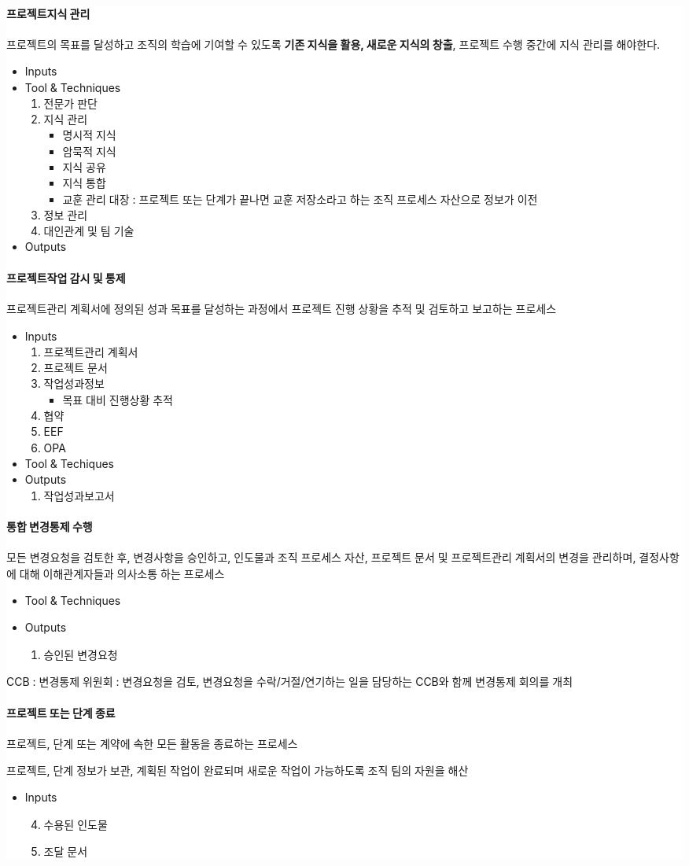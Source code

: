 #### 프로젝트지식 관리

프로젝트의 목표를 달성하고 조직의 학습에 기여할 수 있도록 **기존 지식을 활용, 새로운 지식의 창출**, 프로젝트 수행 중간에 지식 관리를 해야한다.

- Inputs
- Tool & Techniques
  1. 전문가 판단
  2. 지식 관리
     - 명시적 지식
     - 암묵적 지식
     - 지식 공유
     - 지식 통합
     - 교훈 관리 대장 : 프로젝트 또는 단계가 끝나면 교훈 저장소라고 하는 조직 프로세스 자산으로 정보가 이전
  3. 정보 관리
  4. 대인관계 및 팀 기술
- Outputs

#### 프로젝트작업 감시 및 통제

프로젝트관리 계획서에 정의된 성과 목표를 달성하는 과정에서 프로젝트 진행 상황을 추적 및 검토하고 보고하는 프로세스

- Inputs
  1. 프로젝트관리 계획서
  2. 프로젝트 문서
  3. 작업성과정보
     - 목표 대비 진행상황 추적
  4. 협약
  5. EEF
  6. OPA
- Tool & Techiques
- Outputs
  1. 작업성과보고서

#### 통합 변경통제 수행

모든 변경요청을 검토한 후, 변경사항을 승인하고, 인도물과 조직 프로세스 자산, 프로젝트 문서 및 프로젝트관리 계획서의 변경을 관리하며, 결정사항에 대해 이해관계자들과 의사소통 하는 프로세스

- Tool & Techniques

- Outputs
  1. 승인된 변경요청

CCB : 변경통제 위원회 : 변경요청을 검토, 변경요청을 수락/거절/연기하는 일을 담당하는 CCB와 함께 변경통제 회의를 개최

#### 프로젝트 또는 단계 종료

프로젝트, 단계 또는 계약에 속한 모든 활동을 종료하는 프로세스

프로젝트, 단계 정보가 보관, 계획된 작업이 완료되며 새로운 작업이 가능하도록 조직 팀의 자원을 해산

- Inputs

  4. 수용된 인도물

  5. 조달 문서
